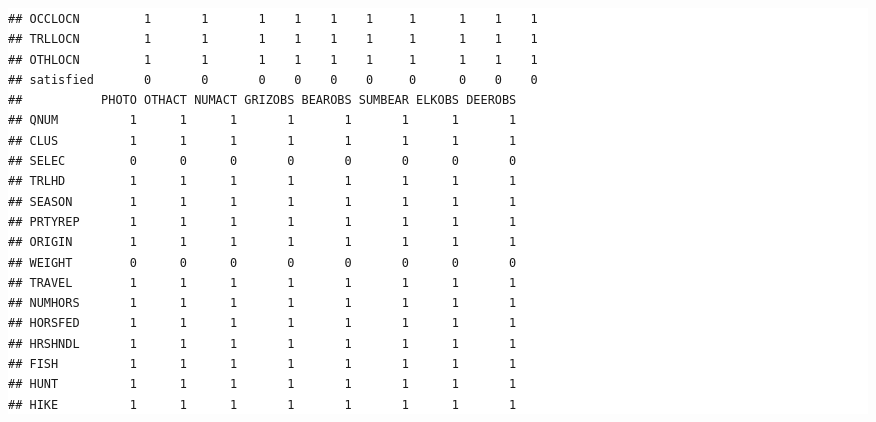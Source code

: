     ## OCCLOCN         1       1       1    1    1    1     1      1    1    1
    ## TRLLOCN         1       1       1    1    1    1     1      1    1    1
    ## OTHLOCN         1       1       1    1    1    1     1      1    1    1
    ## satisfied       0       0       0    0    0    0     0      0    0    0
    ##           PHOTO OTHACT NUMACT GRIZOBS BEAROBS SUMBEAR ELKOBS DEEROBS
    ## QNUM          1      1      1       1       1       1      1       1
    ## CLUS          1      1      1       1       1       1      1       1
    ## SELEC         0      0      0       0       0       0      0       0
    ## TRLHD         1      1      1       1       1       1      1       1
    ## SEASON        1      1      1       1       1       1      1       1
    ## PRTYREP       1      1      1       1       1       1      1       1
    ## ORIGIN        1      1      1       1       1       1      1       1
    ## WEIGHT        0      0      0       0       0       0      0       0
    ## TRAVEL        1      1      1       1       1       1      1       1
    ## NUMHORS       1      1      1       1       1       1      1       1
    ## HORSFED       1      1      1       1       1       1      1       1
    ## HRSHNDL       1      1      1       1       1       1      1       1
    ## FISH          1      1      1       1       1       1      1       1
    ## HUNT          1      1      1       1       1       1      1       1
    ## HIKE          1      1      1       1       1       1      1       1